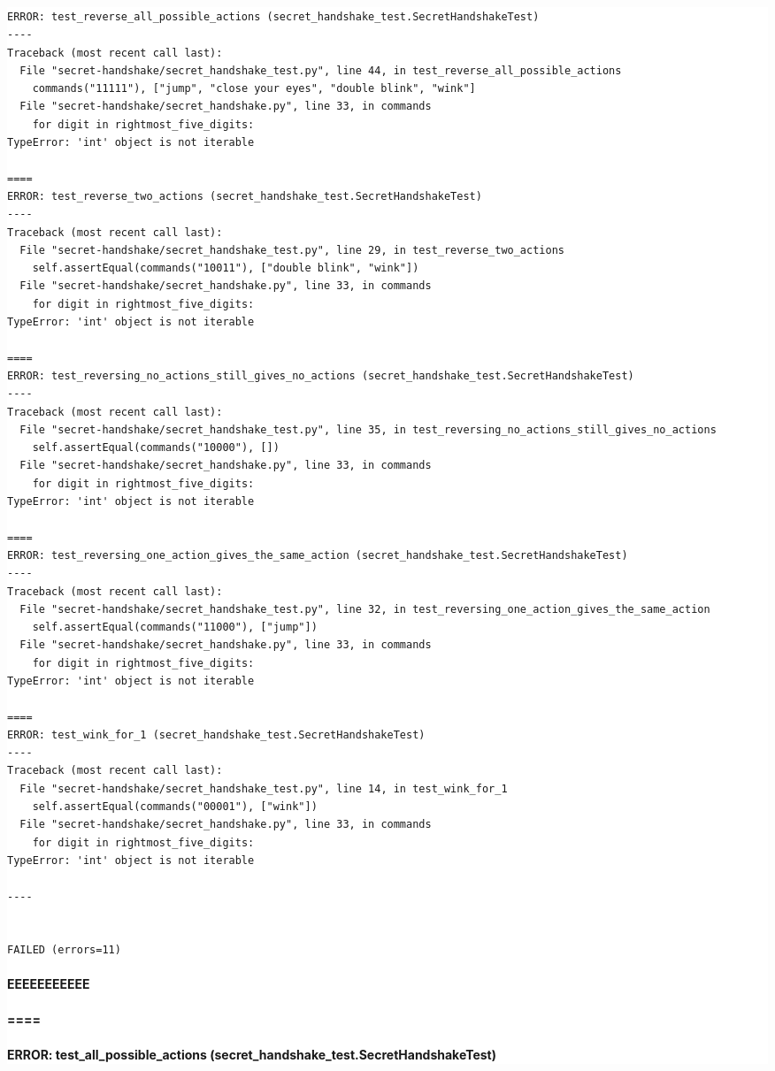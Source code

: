 ```
ERROR: test_reverse_all_possible_actions (secret_handshake_test.SecretHandshakeTest)
----
Traceback (most recent call last):
  File "secret-handshake/secret_handshake_test.py", line 44, in test_reverse_all_possible_actions
    commands("11111"), ["jump", "close your eyes", "double blink", "wink"]
  File "secret-handshake/secret_handshake.py", line 33, in commands
    for digit in rightmost_five_digits:
TypeError: 'int' object is not iterable

====
ERROR: test_reverse_two_actions (secret_handshake_test.SecretHandshakeTest)
----
Traceback (most recent call last):
  File "secret-handshake/secret_handshake_test.py", line 29, in test_reverse_two_actions
    self.assertEqual(commands("10011"), ["double blink", "wink"])
  File "secret-handshake/secret_handshake.py", line 33, in commands
    for digit in rightmost_five_digits:
TypeError: 'int' object is not iterable

====
ERROR: test_reversing_no_actions_still_gives_no_actions (secret_handshake_test.SecretHandshakeTest)
----
Traceback (most recent call last):
  File "secret-handshake/secret_handshake_test.py", line 35, in test_reversing_no_actions_still_gives_no_actions
    self.assertEqual(commands("10000"), [])
  File "secret-handshake/secret_handshake.py", line 33, in commands
    for digit in rightmost_five_digits:
TypeError: 'int' object is not iterable

====
ERROR: test_reversing_one_action_gives_the_same_action (secret_handshake_test.SecretHandshakeTest)
----
Traceback (most recent call last):
  File "secret-handshake/secret_handshake_test.py", line 32, in test_reversing_one_action_gives_the_same_action
    self.assertEqual(commands("11000"), ["jump"])
  File "secret-handshake/secret_handshake.py", line 33, in commands
    for digit in rightmost_five_digits:
TypeError: 'int' object is not iterable

====
ERROR: test_wink_for_1 (secret_handshake_test.SecretHandshakeTest)
----
Traceback (most recent call last):
  File "secret-handshake/secret_handshake_test.py", line 14, in test_wink_for_1
    self.assertEqual(commands("00001"), ["wink"])
  File "secret-handshake/secret_handshake.py", line 33, in commands
    for digit in rightmost_five_digits:
TypeError: 'int' object is not iterable

----


FAILED (errors=11)

```
#### EEEEEEEEEEE  
#### ====  
#### ERROR: test_all_possible_actions (secret_handshake_test.SecretHandshakeTest)  